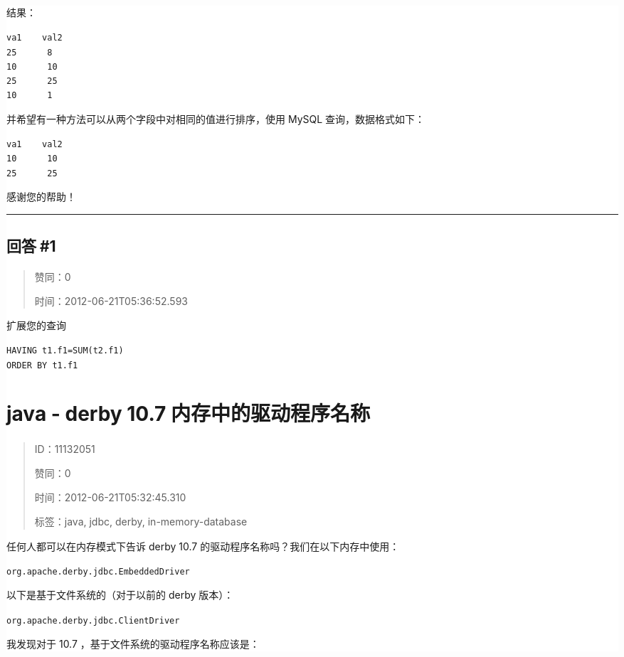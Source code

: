 结果：

```
va1    val2  
25      8         
10      10
25      25
10      1 
```

并希望有一种方法可以从两个字段中对相同的值进行排序，使用 MySQL 查询，数据格式如下：

```
va1    val2       
10      10
25      25 
```

感谢您的帮助！

* * *

## 回答 #1

> 赞同：0
> 
> 时间：2012-06-21T05:36:52.593

扩展您的查询

```
HAVING t1.f1=SUM(t2.f1)
ORDER BY t1.f1 
```

# java - derby 10.7 内存中的驱动程序名称

> ID：11132051
> 
> 赞同：0
> 
> 时间：2012-06-21T05:32:45.310
> 
> 标签：java, jdbc, derby, in-memory-database

任何人都可以在内存模式下告诉 derby 10.7 的驱动程序名称吗？我们在以下内存中使用：

```
org.apache.derby.jdbc.EmbeddedDriver 
```

以下是基于文件系统的（对于以前的 derby 版本）：

```
org.apache.derby.jdbc.ClientDriver 
```

我发现对于 10.7 ，基于文件系统的驱动程序名称应该是：
